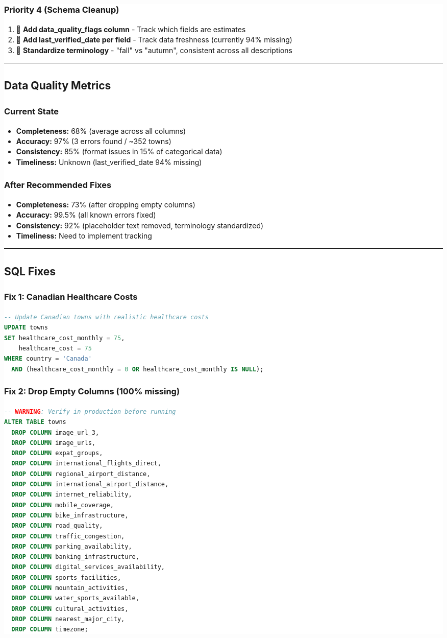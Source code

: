 ### Priority 4 (Schema Cleanup)
1. 📝 **Add data_quality_flags column** - Track which fields are estimates
2. 📅 **Add last_verified_date per field** - Track data freshness (currently 94% missing)
3. 🔄 **Standardize terminology** - "fall" vs "autumn", consistent across all descriptions

---

## Data Quality Metrics

### Current State
- **Completeness:** 68% (average across all columns)
- **Accuracy:** 97% (3 errors found / ~352 towns)
- **Consistency:** 85% (format issues in 15% of categorical data)
- **Timeliness:** Unknown (last_verified_date 94% missing)

### After Recommended Fixes
- **Completeness:** 73% (after dropping empty columns)
- **Accuracy:** 99.5% (all known errors fixed)
- **Consistency:** 92% (placeholder text removed, terminology standardized)
- **Timeliness:** Need to implement tracking

---

## SQL Fixes

### Fix 1: Canadian Healthcare Costs
```sql
-- Update Canadian towns with realistic healthcare costs
UPDATE towns
SET healthcare_cost_monthly = 75,
    healthcare_cost = 75
WHERE country = 'Canada'
  AND (healthcare_cost_monthly = 0 OR healthcare_cost_monthly IS NULL);
```

### Fix 2: Drop Empty Columns (100% missing)
```sql
-- WARNING: Verify in production before running
ALTER TABLE towns
  DROP COLUMN image_url_3,
  DROP COLUMN image_urls,
  DROP COLUMN expat_groups,
  DROP COLUMN international_flights_direct,
  DROP COLUMN regional_airport_distance,
  DROP COLUMN international_airport_distance,
  DROP COLUMN internet_reliability,
  DROP COLUMN mobile_coverage,
  DROP COLUMN bike_infrastructure,
  DROP COLUMN road_quality,
  DROP COLUMN traffic_congestion,
  DROP COLUMN parking_availability,
  DROP COLUMN banking_infrastructure,
  DROP COLUMN digital_services_availability,
  DROP COLUMN sports_facilities,
  DROP COLUMN mountain_activities,
  DROP COLUMN water_sports_available,
  DROP COLUMN cultural_activities,
  DROP COLUMN nearest_major_city,
  DROP COLUMN timezone;
```
